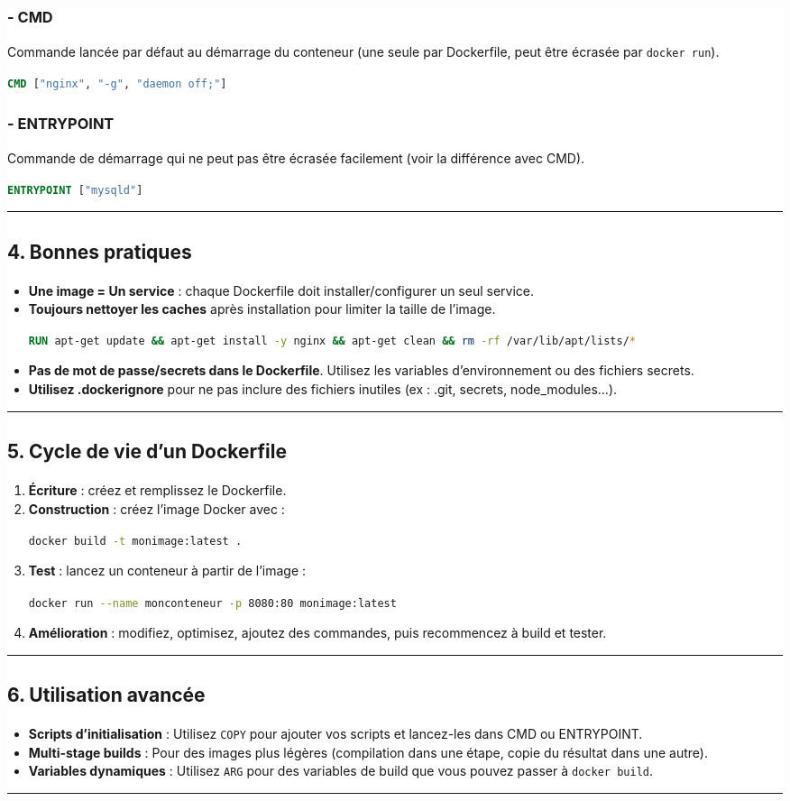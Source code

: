 ### - **CMD**
Commande lancée par défaut au démarrage du conteneur (une seule par Dockerfile, peut être écrasée par `docker run`).
```dockerfile
CMD ["nginx", "-g", "daemon off;"]
```

### - **ENTRYPOINT**
Commande de démarrage qui ne peut pas être écrasée facilement (voir la différence avec CMD).
```dockerfile
ENTRYPOINT ["mysqld"]
```

---

## 4. **Bonnes pratiques**

- **Une image = Un service** : chaque Dockerfile doit installer/configurer un seul service.
- **Toujours nettoyer les caches** après installation pour limiter la taille de l’image.
    ```dockerfile
    RUN apt-get update && apt-get install -y nginx && apt-get clean && rm -rf /var/lib/apt/lists/*
    ```
- **Pas de mot de passe/secrets dans le Dockerfile**. Utilisez les variables d’environnement ou des fichiers secrets.
- **Utilisez .dockerignore** pour ne pas inclure des fichiers inutiles (ex : .git, secrets, node_modules…).

---

## 5. **Cycle de vie d’un Dockerfile**

1. **Écriture** : créez et remplissez le Dockerfile.
2. **Construction** : créez l’image Docker avec :
    ```bash
    docker build -t monimage:latest .
    ```
3. **Test** : lancez un conteneur à partir de l’image :
    ```bash
    docker run --name monconteneur -p 8080:80 monimage:latest
    ```
4. **Amélioration** : modifiez, optimisez, ajoutez des commandes, puis recommencez à build et tester.

---

## 6. **Utilisation avancée**

- **Scripts d’initialisation** : Utilisez `COPY` pour ajouter vos scripts et lancez-les dans CMD ou ENTRYPOINT.
- **Multi-stage builds** : Pour des images plus légères (compilation dans une étape, copie du résultat dans une autre).
- **Variables dynamiques** : Utilisez `ARG` pour des variables de build que vous pouvez passer à `docker build`.

---